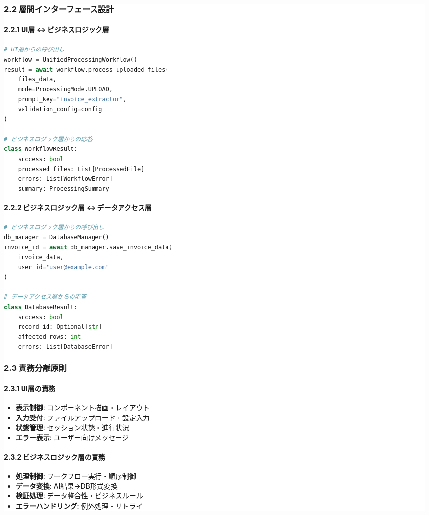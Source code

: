### 2.2 層間インターフェース設計

#### 2.2.1 UI層 ↔ ビジネスロジック層
```python
# UI層からの呼び出し
workflow = UnifiedProcessingWorkflow()
result = await workflow.process_uploaded_files(
    files_data,
    mode=ProcessingMode.UPLOAD,
    prompt_key="invoice_extractor",
    validation_config=config
)

# ビジネスロジック層からの応答
class WorkflowResult:
    success: bool
    processed_files: List[ProcessedFile]
    errors: List[WorkflowError]
    summary: ProcessingSummary
```

#### 2.2.2 ビジネスロジック層 ↔ データアクセス層
```python
# ビジネスロジック層からの呼び出し
db_manager = DatabaseManager()
invoice_id = await db_manager.save_invoice_data(
    invoice_data,
    user_id="user@example.com"
)

# データアクセス層からの応答
class DatabaseResult:
    success: bool
    record_id: Optional[str]
    affected_rows: int
    errors: List[DatabaseError]
```

### 2.3 責務分離原則

#### 2.3.1 UI層の責務
- **表示制御**: コンポーネント描画・レイアウト
- **入力受付**: ファイルアップロード・設定入力
- **状態管理**: セッション状態・進行状況
- **エラー表示**: ユーザー向けメッセージ

#### 2.3.2 ビジネスロジック層の責務
- **処理制御**: ワークフロー実行・順序制御
- **データ変換**: AI結果→DB形式変換
- **検証処理**: データ整合性・ビジネスルール
- **エラーハンドリング**: 例外処理・リトライ
